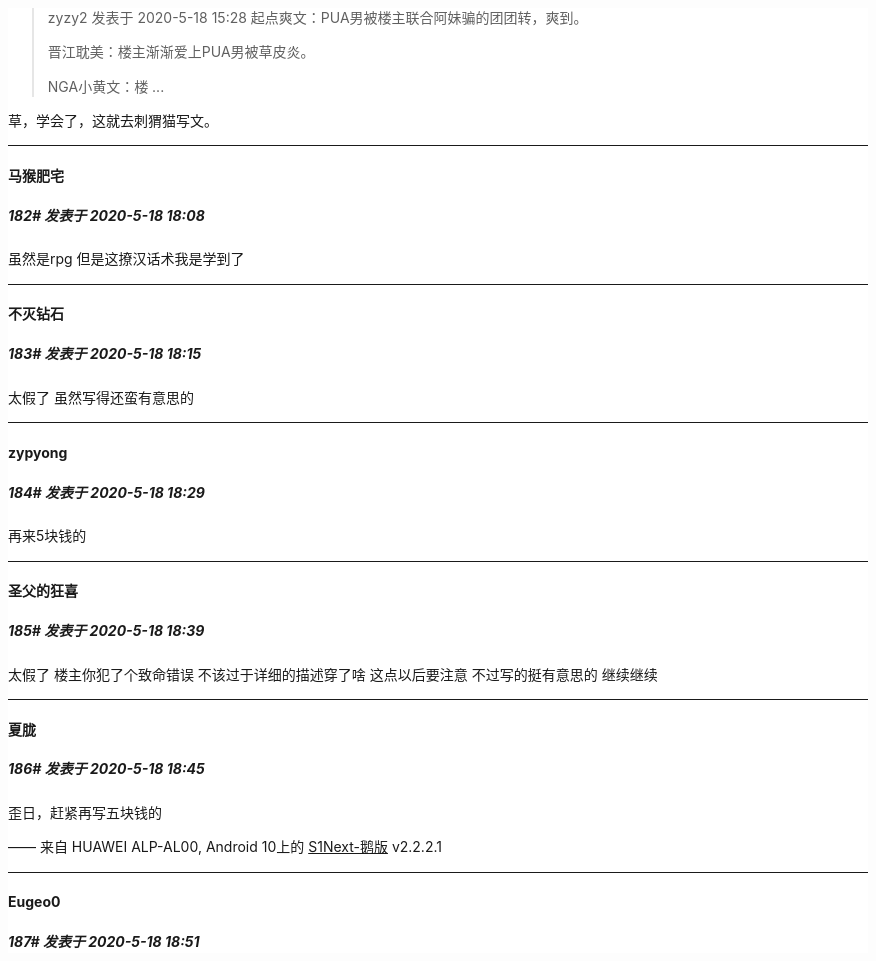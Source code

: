 
<blockquote>zyzy2 发表于 2020-5-18 15:28
起点爽文：PUA男被楼主联合阿妹骗的团团转，爽到。

晋江耽美：楼主渐渐爱上PUA男被草皮炎。

NGA小黄文：楼 ...</blockquote>
草，学会了，这就去刺猬猫写文。


-----

####  马猴肥宅  
##### 182#       发表于 2020-5-18 18:08


虽然是rpg 但是这撩汉话术我是学到了


-----

####  不灭钻石  
##### 183#       发表于 2020-5-18 18:15


太假了
虽然写得还蛮有意思的


-----

####  zypyong  
##### 184#       发表于 2020-5-18 18:29


再来5块钱的


-----

####  圣父的狂喜  
##### 185#       发表于 2020-5-18 18:39


太假了 楼主你犯了个致命错误 不该过于详细的描述穿了啥 这点以后要注意 不过写的挺有意思的 继续继续 


-----

####  夏胧  
##### 186#       发表于 2020-5-18 18:45


歪日，赶紧再写五块钱的

—— 来自 HUAWEI ALP-AL00, Android 10上的 [S1Next-鹅版](https://github.com/ykrank/S1-Next/releases) v2.2.2.1


-----

####  Eugeo0  
##### 187#       发表于 2020-5-18 18:51


